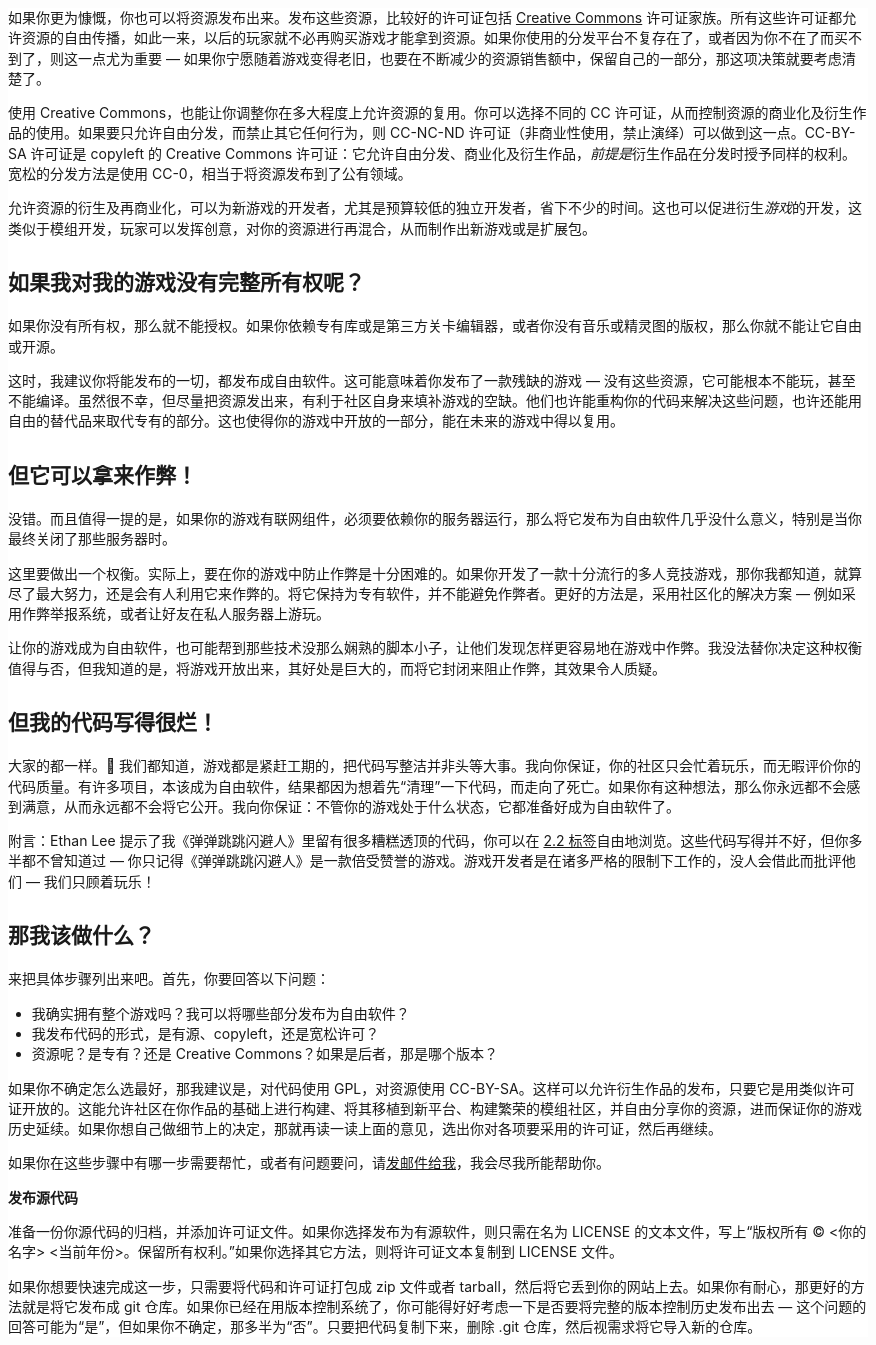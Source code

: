如果你更为慷慨，你也可以将资源发布出来。发布这些资源，比较好的许可证包括 [Creative Commons](https://creativecommons.org/) 许可证家族。所有这些许可证都允许资源的自由传播，如此一来，以后的玩家就不必再购买游戏才能拿到资源。如果你使用的分发平台不复存在了，或者因为你不在了而买不到了，则这一点尤为重要 &mdash; 如果你宁愿随着游戏变得老旧，也要在不断减少的资源销售额中，保留自己的一部分，那这项决策就要考虑清楚了。

使用 Creative Commons，也能让你调整你在多大程度上允许资源的复用。你可以选择不同的 CC 许可证，从而控制资源的商业化及衍生作品的使用。如果要只允许自由分发，而禁止其它任何行为，则 CC-NC-ND 许可证（非商业性使用，禁止演绎）可以做到这一点。CC-BY-SA 许可证是 copyleft 的 Creative Commons 许可证：它允许自由分发、商业化及衍生作品，*前提是*衍生作品在分发时授予同样的权利。宽松的分发方法是使用 CC-0，相当于将资源发布到了公有领域。

允许资源的衍生及再商业化，可以为新游戏的开发者，尤其是预算较低的独立开发者，省下不少的时间。这也可以促进衍生*游戏*的开发，这类似于模组开发，玩家可以发挥创意，对你的资源进行再混合，从而制作出新游戏或是扩展包。

## 如果我对我的游戏没有完整所有权呢？

如果你没有所有权，那么就不能授权。如果你依赖专有库或是第三方关卡编辑器，或者你没有音乐或精灵图的版权，那么你就不能让它自由或开源。

这时，我建议你将能发布的一切，都发布成自由软件。这可能意味着你发布了一款残缺的游戏 &mdash; 没有这些资源，它可能根本不能玩，甚至不能编译。虽然很不幸，但尽量把资源发出来，有利于社区自身来填补游戏的空缺。他们也许能重构你的代码来解决这些问题，也许还能用自由的替代品来取代专有的部分。这也使得你的游戏中开放的一部分，能在未来的游戏中得以复用。

## 但它可以拿来作弊！

没错。而且值得一提的是，如果你的游戏有联网组件，必须要依赖你的服务器运行，那么将它发布为自由软件几乎没什么意义，特别是当你最终关闭了那些服务器时。

这里要做出一个权衡。实际上，要在你的游戏中防止作弊是十分困难的。如果你开发了一款十分流行的多人竞技游戏，那你我都知道，就算尽了最大努力，还是会有人利用它来作弊的。将它保持为专有软件，并不能避免作弊者。更好的方法是，采用社区化的解决方案 &mdash; 例如采用作弊举报系统，或者让好友在私人服务器上游玩。

让你的游戏成为自由软件，也可能帮到那些技术没那么娴熟的脚本小子，让他们发现怎样更容易地在游戏中作弊。我没法替你决定这种权衡值得与否，但我知道的是，将游戏开放出来，其好处是巨大的，而将它封闭来阻止作弊，其效果令人质疑。

## 但我的代码写得很烂！

大家的都一样。🙂 我们都知道，游戏都是紧赶工期的，把代码写整洁并非头等大事。我向你保证，你的社区只会忙着玩乐，而无暇评价你的代码质量。有许多项目，本该成为自由软件，结果都因为想着先“清理”一下代码，而走向了死亡。如果你有这种想法，那么你永远都不会感到满意，从而永远都不会将它公开。我向你保证：不管你的游戏处于什么状态，它都准备好成为自由软件了。

附言：Ethan Lee 提示了我《弹弹跳跳闪避人》里留有很多糟糕透顶的代码，你可以在 [2.2 标签][vvvvvv 2.2]自由地浏览。这些代码写得并不好，但你多半都不曾知道过 &mdash; 你只记得《弹弹跳跳闪避人》是一款倍受赞誉的游戏。游戏开发者是在诸多严格的限制下工作的，没人会借此而批评他们 &mdash; 我们只顾着玩乐！

[vvvvvv 2.2]: https://github.com/TerryCavanagh/vvvvvv/tree/2.2

## 那我该做什么？

来把具体步骤列出来吧。首先，你要回答以下问题：

- 我确实拥有整个游戏吗？我可以将哪些部分发布为自由软件？
- 我发布代码的形式，是有源、copyleft，还是宽松许可？
- 资源呢？是专有？还是 Creative Commons？如果是后者，那是哪个版本？

如果你不确定怎么选最好，那我建议是，对代码使用 GPL，对资源使用 CC-BY-SA。这样可以允许衍生作品的发布，只要它是用类似许可证开放的。这能允许社区在你作品的基础上进行构建、将其移植到新平台、构建繁荣的模组社区，并自由分享你的资源，进而保证你的游戏历史延续。如果你想自己做细节上的决定，那就再读一读上面的意见，选出你对各项要采用的许可证，然后再继续。

如果你在这些步骤中有哪一步需要帮忙，或者有问题要问，请[发邮件给我](mailto:sir@cmpwn.com)，我会尽我所能帮助你。

**发布源代码**

准备一份你源代码的归档，并添加许可证文件。如果你选择发布为有源软件，则只需在名为 LICENSE 的文本文件，写上“版权所有 © <你的名字> <当前年份>。保留所有权利。”如果你选择其它方法，则将许可证文本复制到 LICENSE 文件。

如果你想要快速完成这一步，只需要将代码和许可证打包成 zip 文件或者 tarball，然后将它丢到你的网站上去。如果你有耐心，那更好的方法就是将它发布成 git 仓库。如果你已经在用版本控制系统了，你可能得好好考虑一下是否要将完整的版本控制历史发布出去 &mdash; 这个问题的回答可能为“是”，但如果你不确定，那多半为“否”。只要把代码复制下来，删除 .git 仓库，然后视需求将它导入新的仓库。


[0]: https://opensource.org/licenses/MIT